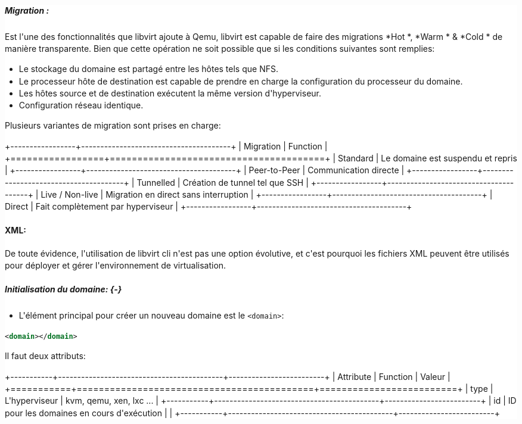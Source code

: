 

##### Migration :

Est l'une des fonctionnalités que libvirt ajoute à Qemu, libvirt est capable de faire des migrations *Hot *, *Warm * & *Cold * de manière transparente. Bien que cette opération ne soit possible que si les conditions suivantes sont remplies:

- Le stockage du domaine est partagé entre les hôtes tels que NFS.
- Le processeur hôte de destination est capable de prendre en charge la configuration du processeur du domaine.
- Les hôtes source et de destination exécutent la même version d'hyperviseur.
- Configuration réseau identique.

Plusieurs variantes de migration sont prises en charge:

+-----------------+---------------------------------------+
| Migration       | Function                              |
+=================+=======================================+
| Standard        | Le domaine est suspendu et repris     |
+-----------------+---------------------------------------+
| Peer-to-Peer    | Communication directe                 |
+-----------------+---------------------------------------+
| Tunnelled       | Création de tunnel tel que SSH        |
+-----------------+---------------------------------------+
| Live / Non-live | Migration en direct sans interruption |
+-----------------+---------------------------------------+
| Direct          | Fait complètement par hyperviseur     |
+-----------------+---------------------------------------+

#### XML:

De toute évidence, l'utilisation de libvirt cli n'est pas une option évolutive, et c'est pourquoi les fichiers XML peuvent être utilisés pour déployer et gérer l'environnement de virtualisation.


##### Initialisation du domaine: {-}

- L'élément principal pour créer un nouveau domaine est le `<domain>`:

```xml
<domain></domain>
```

Il faut deux attributs:

+-----------+-------------------------------------------+-------------------------+
| Attribute | Function                                  | Valeur                  |
+===========+===========================================+=========================+
| type      | L'hyperviseur                             | kvm, qemu, xen, lxc ... |
+-----------+-------------------------------------------+-------------------------+
| id        | ID pour les domaines en cours d'exécution |                         |
+-----------+-------------------------------------------+-------------------------+
